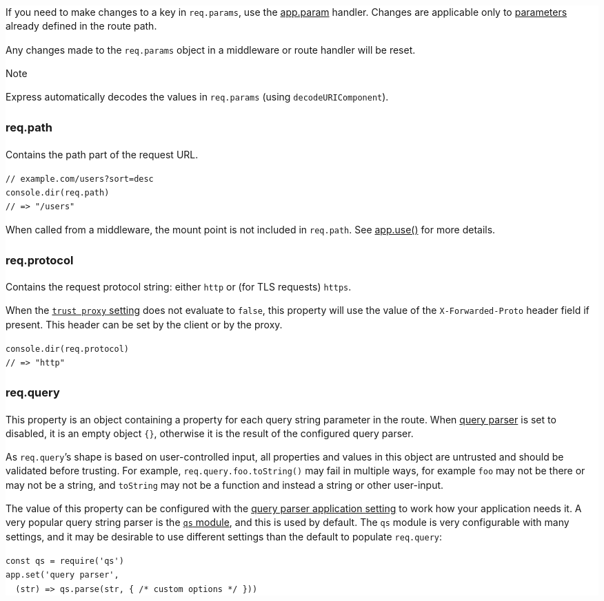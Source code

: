If you need to make changes to a key in `req.params`, use the [app.param](https://expressjs.com/en/5x/api.html#app.param) handler. Changes are applicable only to [parameters](https://expressjs.com/en/guide/routing.html#route-parameters) already defined in the route path.

Any changes made to the `req.params` object in a middleware or route handler will be reset.

Note

Express automatically decodes the values in `req.params` (using `decodeURIComponent`).

### req.path

Contains the path part of the request URL.

```
// example.com/users?sort=desc
console.dir(req.path)
// => "/users"
```

When called from a middleware, the mount point is not included in `req.path`. See [app.use()](https://expressjs.com/5x/api.html#app.use) for more details.

### req.protocol

Contains the request protocol string: either `http` or (for TLS requests) `https`.

When the [`trust proxy` setting](https://expressjs.com/en/api.html#trust.proxy.options.table) does not evaluate to `false`, this property will use the value of the `X-Forwarded-Proto` header field if present. This header can be set by the client or by the proxy.

```
console.dir(req.protocol)
// => "http"
```

### req.query

This property is an object containing a property for each query string parameter in the route. When [query parser](https://expressjs.com/en/api.html#app.settings.table) is set to disabled, it is an empty object `{}`, otherwise it is the result of the configured query parser.

As `req.query`’s shape is based on user-controlled input, all properties and values in this object are untrusted and should be validated before trusting. For example, `req.query.foo.toString()` may fail in multiple ways, for example `foo` may not be there or may not be a string, and `toString` may not be a function and instead a string or other user-input.

The value of this property can be configured with the [query parser application setting](https://expressjs.com/en/api.html#app.settings.table) to work how your application needs it. A very popular query string parser is the [`qs` module](https://www.npmjs.org/package/qs), and this is used by default. The `qs` module is very configurable with many settings, and it may be desirable to use different settings than the default to populate `req.query`:

```
const qs = require('qs')
app.set('query parser',
  (str) => qs.parse(str, { /* custom options */ }))
```
